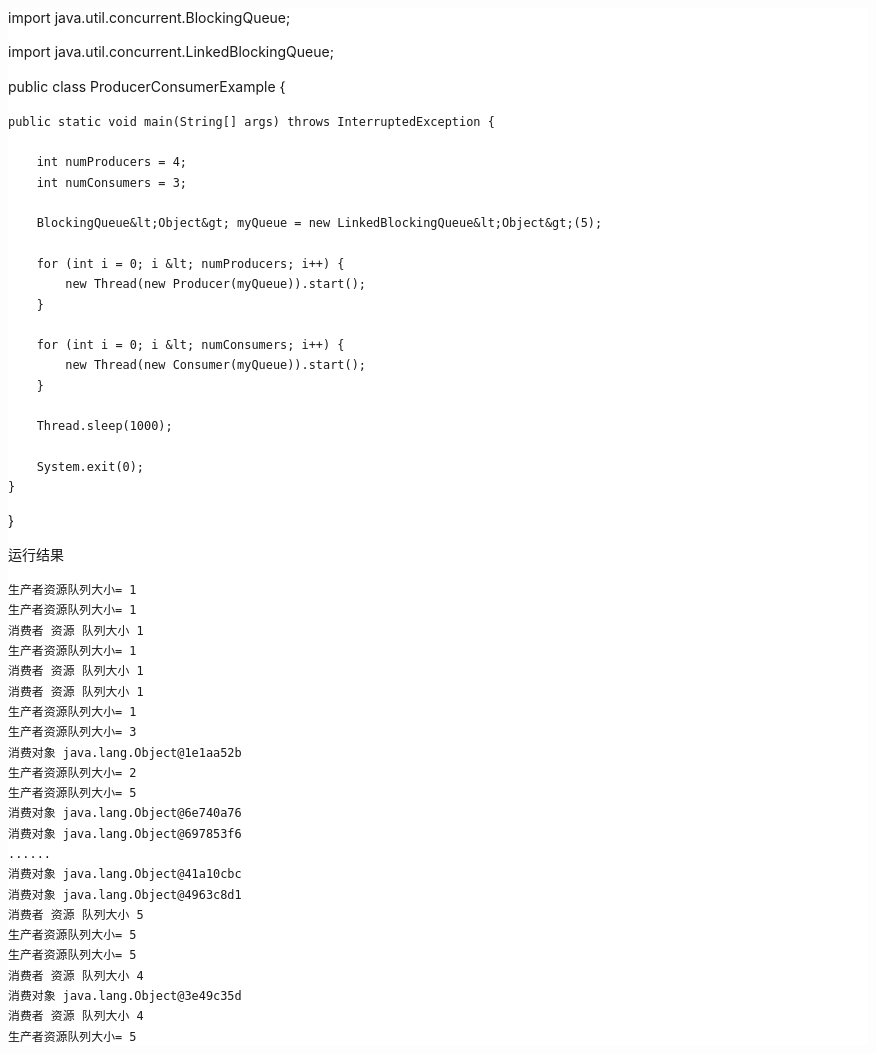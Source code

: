 

import java.util.concurrent.BlockingQueue;



import java.util.concurrent.LinkedBlockingQueue;



public class ProducerConsumerExample {



```
public static void main(String[] args) throws InterruptedException {

    int numProducers = 4;
    int numConsumers = 3;

    BlockingQueue&lt;Object&gt; myQueue = new LinkedBlockingQueue&lt;Object&gt;(5);

    for (int i = 0; i &lt; numProducers; i++) {
        new Thread(new Producer(myQueue)).start();
    }

    for (int i = 0; i &lt; numConsumers; i++) {
        new Thread(new Consumer(myQueue)).start();
    }

    Thread.sleep(1000);

    System.exit(0);
}
```



}



运行结果



```
生产者资源队列大小= 1
生产者资源队列大小= 1
消费者 资源 队列大小 1
生产者资源队列大小= 1
消费者 资源 队列大小 1
消费者 资源 队列大小 1
生产者资源队列大小= 1
生产者资源队列大小= 3
消费对象 java.lang.Object@1e1aa52b
生产者资源队列大小= 2
生产者资源队列大小= 5
消费对象 java.lang.Object@6e740a76
消费对象 java.lang.Object@697853f6
......
消费对象 java.lang.Object@41a10cbc
消费对象 java.lang.Object@4963c8d1
消费者 资源 队列大小 5
生产者资源队列大小= 5
生产者资源队列大小= 5
消费者 资源 队列大小 4
消费对象 java.lang.Object@3e49c35d
消费者 资源 队列大小 4
生产者资源队列大小= 5
```
